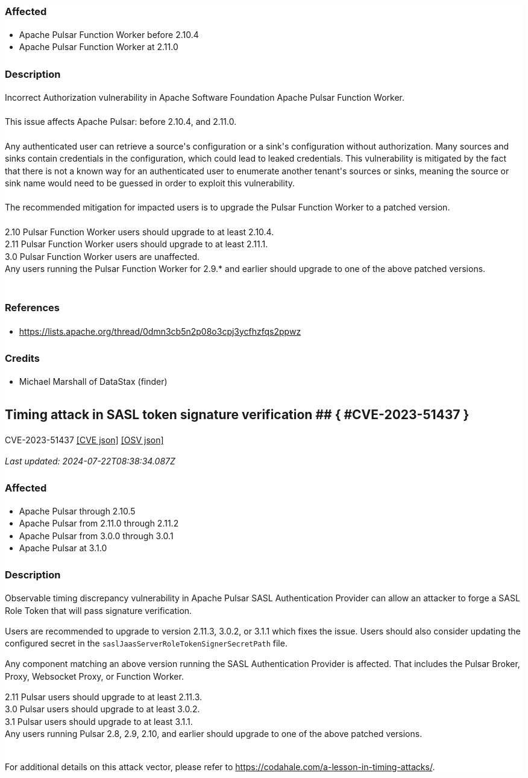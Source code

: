 ### Affected

* Apache Pulsar Function Worker before 2.10.4
* Apache Pulsar Function Worker at 2.11.0


### Description

Incorrect Authorization vulnerability in Apache Software Foundation Apache Pulsar Function Worker.<br><br>This issue affects Apache Pulsar: before 2.10.4, and 2.11.0.<br><br>Any authenticated user can retrieve a source's configuration or a sink's configuration without authorization. Many sources and sinks contain credentials in the configuration, which could lead to leaked credentials. This vulnerability is mitigated by the fact that there is not a known way for an authenticated user to enumerate another tenant's sources or sinks, meaning the source or sink name would need to be guessed in order to exploit this vulnerability.<br><br>The recommended mitigation for impacted users is to upgrade the Pulsar Function Worker to a patched version.<br><br>2.10 Pulsar Function Worker users should upgrade to at least 2.10.4.<br>2.11 Pulsar Function Worker users should upgrade to at least 2.11.1.<br>3.0 Pulsar Function Worker users are unaffected.<br>Any users running the Pulsar Function Worker for 2.9.* and earlier should upgrade to one of the above patched versions.<br><br>

### References
* https://lists.apache.org/thread/0dmn3cb5n2p08o3cpj3ycfhzfqs2ppwz


### Credits
* Michael Marshall of DataStax (finder)


## Timing attack in SASL token signature verification ## { #CVE-2023-51437 }

CVE-2023-51437 [\[CVE json\]](./CVE-2023-51437.cve.json) [\[OSV json\]](./CVE-2023-51437.osv.json)



_Last updated: 2024-07-22T08:38:34.087Z_

### Affected

* Apache Pulsar through 2.10.5
* Apache Pulsar from 2.11.0 through 2.11.2
* Apache Pulsar from 3.0.0 through 3.0.1
* Apache Pulsar at 3.1.0


### Description

Observable timing discrepancy vulnerability in Apache Pulsar SASL Authentication Provider can allow an attacker to forge a SASL Role Token that will pass signature verification.<br><p>Users are recommended to upgrade to version 2.11.3, 3.0.2, or 3.1.1 which fixes the issue. Users should also consider updating the configured secret in the `saslJaasServerRoleTokenSignerSecretPath` file.<br></p><p>Any component matching an above version running the SASL Authentication Provider is affected. That includes the Pulsar Broker, Proxy, Websocket Proxy, or Function Worker.</p>2.11 Pulsar users should upgrade to at least 2.11.3.<br>3.0 Pulsar users should upgrade to at least 3.0.2.<br>3.1 Pulsar users should upgrade to at least 3.1.1.<br><div>Any users running Pulsar 2.8, 2.9, 2.10, and earlier should upgrade to one of the above patched versions.</div><div><br></div><p>For additional details on this attack vector, please refer to <a target="_blank" rel="nofollow" href="https://codahale.com/a-lesson-in-timing-attacks/">https://codahale.com/a-lesson-in-timing-attacks/</a>.</p>
